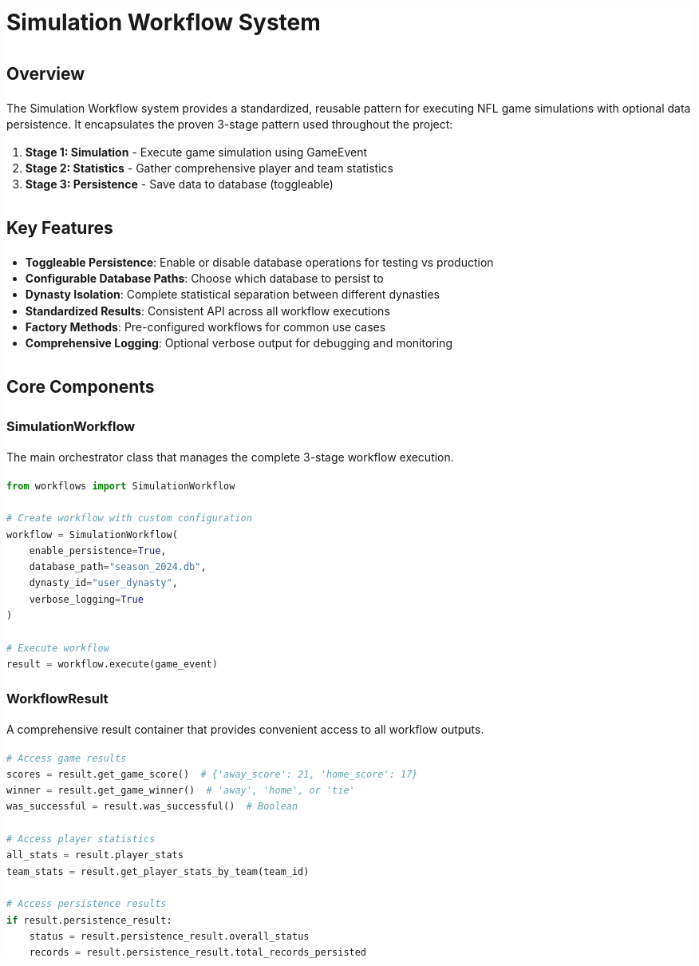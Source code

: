 # Simulation Workflow System

## Overview

The Simulation Workflow system provides a standardized, reusable pattern for executing NFL game simulations with optional data persistence. It encapsulates the proven 3-stage pattern used throughout the project:

1. **Stage 1: Simulation** - Execute game simulation using GameEvent
2. **Stage 2: Statistics** - Gather comprehensive player and team statistics
3. **Stage 3: Persistence** - Save data to database (toggleable)

## Key Features

- **Toggleable Persistence**: Enable or disable database operations for testing vs production
- **Configurable Database Paths**: Choose which database to persist to
- **Dynasty Isolation**: Complete statistical separation between different dynasties
- **Standardized Results**: Consistent API across all workflow executions
- **Factory Methods**: Pre-configured workflows for common use cases
- **Comprehensive Logging**: Optional verbose output for debugging and monitoring

## Core Components

### SimulationWorkflow

The main orchestrator class that manages the complete 3-stage workflow execution.

```python
from workflows import SimulationWorkflow

# Create workflow with custom configuration
workflow = SimulationWorkflow(
    enable_persistence=True,
    database_path="season_2024.db",
    dynasty_id="user_dynasty",
    verbose_logging=True
)

# Execute workflow
result = workflow.execute(game_event)
```

### WorkflowResult

A comprehensive result container that provides convenient access to all workflow outputs.

```python
# Access game results
scores = result.get_game_score()  # {'away_score': 21, 'home_score': 17}
winner = result.get_game_winner()  # 'away', 'home', or 'tie'
was_successful = result.was_successful()  # Boolean

# Access player statistics
all_stats = result.player_stats
team_stats = result.get_player_stats_by_team(team_id)

# Access persistence results
if result.persistence_result:
    status = result.persistence_result.overall_status
    records = result.persistence_result.total_records_persisted
```
